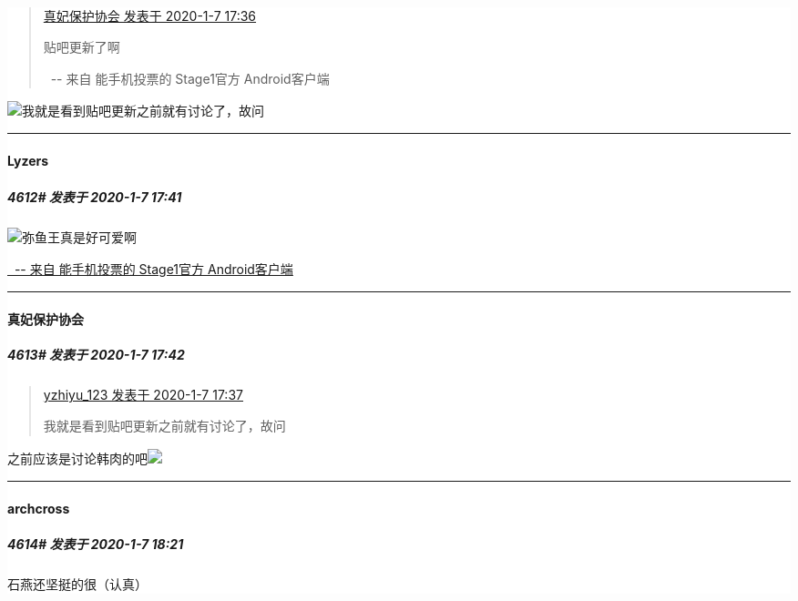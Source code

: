 

<blockquote><a href="httphttps://bbs.saraba1st.com/2b/forum.php?mod=redirect&amp;goto=findpost&amp;pid=46114237&amp;ptid=1485855" target="_blank">真妃保护协会 发表于 2020-1-7 17:36</a>

贴吧更新了啊


  -- 来自 能手机投票的 Stage1官方 Android客户端</blockquote>
<img src="https://static.saraba1st.com/image/smiley/face2017/068.png" referrerpolicy="no-referrer">我就是看到贴吧更新之前就有讨论了，故问







-----

####  Lyzers  
##### 4612#       发表于 2020-1-7 17:41



<img src="https://static.saraba1st.com/image/smiley/face2017/073.png" referrerpolicy="no-referrer">弥鱼王真是好可爱啊

[  -- 来自 能手机投票的 Stage1官方 Android客户端](https://www.coolapk.com/apk/140634)







-----

####  真妃保护协会  
##### 4613#       发表于 2020-1-7 17:42



<blockquote><a href="httphttps://bbs.saraba1st.com/2b/forum.php?mod=redirect&amp;goto=findpost&amp;pid=46114262&amp;ptid=1485855" target="_blank">yzhiyu_123 发表于 2020-1-7 17:37</a>

我就是看到贴吧更新之前就有讨论了，故问</blockquote>
之前应该是讨论韩肉的吧<img src="https://static.saraba1st.com/image/smiley/face2017/067.png" referrerpolicy="no-referrer">







-----

####  archcross  
##### 4614#       发表于 2020-1-7 18:21




石燕还坚挺的很（认真）




